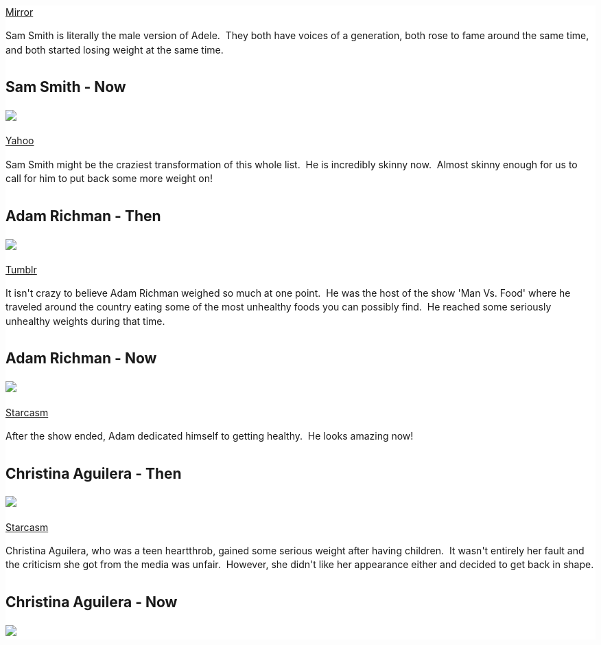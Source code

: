[Mirror](http://www.mirror.co.uk/3am/celebrity-news/howard-stern-blasts-sam-smith-5049774)

Sam Smith is literally the male version of Adele.  They both have voices of a generation, both rose to fame around the same time, and both started losing weight at the same time.

## Sam Smith - Now

[![](http://americancolumn.com/wp-content/uploads/2017/08/7AplH6Lju3XLd4Flg0Hv3GrIiAM-228x300.jpg)](http://americancolumn.com/from-lame-to-fame-amazing-celebrity-transformations-thatll-make-you-double-take/16)

[Yahoo](https://www.yahoo.com/style/first-look-at-super-skinny-sam-smith-115334487453.html)

Sam Smith might be the craziest transformation of this whole list.  He is incredibly skinny now.  Almost skinny enough for us to call for him to put back some more weight on!

## Adam Richman - Then

[![](http://americancolumn.com/wp-content/uploads/2017/08/tumblr_inline_nhvpdqUAIs1qz7qlz-300x270.png)](http://americancolumn.com/from-lame-to-fame-amazing-celebrity-transformations-thatll-make-you-double-take/17)

[Tumblr](https://manvsmanvsfood.tumblr.com/post/107540222058/season-3-san-diego)

It isn't crazy to believe Adam Richman weighed so much at one point.  He was the host of the show 'Man Vs. Food' where he traveled around the country eating some of the most unhealthy foods you can possibly find.  He reached some seriously unhealthy weights during that time.

## Adam Richman - Now

[![](http://americancolumn.com/wp-content/uploads/2017/08/Adam-Richman-After-Weight-Loss-225x300.jpg)](http://americancolumn.com/from-lame-to-fame-amazing-celebrity-transformations-thatll-make-you-double-take/18)

[Starcasm](http://starcasm.net/archives/243079)

After the show ended, Adam dedicated himself to getting healthy.  He looks amazing now!

## Christina Aguilera - Then

[![](http://americancolumn.com/wp-content/uploads/2017/08/21-294x300.jpg)](http://americancolumn.com/from-lame-to-fame-amazing-celebrity-transformations-thatll-make-you-double-take/19)

[Starcasm](http://starcasm.net/archives/172653)

Christina Aguilera, who was a teen heartthrob, gained some serious weight after having children.  It wasn't entirely her fault and the criticism she got from the media was unfair.  However, she didn't like her appearance either and decided to get back in shape.

## Christina Aguilera - Now

[![](http://americancolumn.com/wp-content/uploads/2017/08/christina-aguilera-golden-globes-2010-208x300.jpg)](http://americancolumn.com/from-lame-to-fame-amazing-celebrity-transformations-thatll-make-you-double-take/20)
